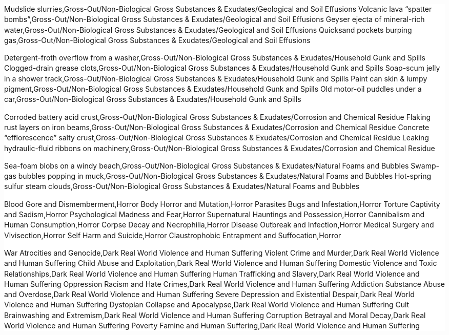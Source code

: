 Mudslide slurries,Gross-Out/Non-Biological Gross Substances & Exudates/Geological and Soil Effusions
Volcanic lava “spatter bombs”,Gross-Out/Non-Biological Gross Substances & Exudates/Geological and Soil Effusions
Geyser ejecta of mineral-rich water,Gross-Out/Non-Biological Gross Substances & Exudates/Geological and Soil Effusions
Quicksand pockets burping gas,Gross-Out/Non-Biological Gross Substances & Exudates/Geological and Soil Effusions

Detergent-froth overflow from a washer,Gross-Out/Non-Biological Gross Substances & Exudates/Household Gunk and Spills
Clogged-drain grease clots,Gross-Out/Non-Biological Gross Substances & Exudates/Household Gunk and Spills
Soap-scum jelly in a shower track,Gross-Out/Non-Biological Gross Substances & Exudates/Household Gunk and Spills
Paint can skin & lumpy pigment,Gross-Out/Non-Biological Gross Substances & Exudates/Household Gunk and Spills
Old motor-oil puddles under a car,Gross-Out/Non-Biological Gross Substances & Exudates/Household Gunk and Spills

Corroded battery acid crust,Gross-Out/Non-Biological Gross Substances & Exudates/Corrosion and Chemical Residue
Flaking rust layers on iron beams,Gross-Out/Non-Biological Gross Substances & Exudates/Corrosion and Chemical Residue
Concrete “efflorescence” salty crust,Gross-Out/Non-Biological Gross Substances & Exudates/Corrosion and Chemical Residue
Leaking hydraulic-fluid ribbons on machinery,Gross-Out/Non-Biological Gross Substances & Exudates/Corrosion and Chemical Residue

Sea-foam blobs on a windy beach,Gross-Out/Non-Biological Gross Substances & Exudates/Natural Foams and Bubbles
Swamp-gas bubbles popping in muck,Gross-Out/Non-Biological Gross Substances & Exudates/Natural Foams and Bubbles
Hot-spring sulfur steam clouds,Gross-Out/Non-Biological Gross Substances & Exudates/Natural Foams and Bubbles

Blood Gore and Dismemberment,Horror
Body Horror and Mutation,Horror
Parasites Bugs and Infestation,Horror
Torture Captivity and Sadism,Horror
Psychological Madness and Fear,Horror
Supernatural Hauntings and Possession,Horror
Cannibalism and Human Consumption,Horror
Corpse Decay and Necrophilia,Horror
Disease Outbreak and Infection,Horror
Medical Surgery and Vivisection,Horror
Self Harm and Suicide,Horror
Claustrophobic Entrapment and Suffocation,Horror

War Atrocities and Genocide,Dark Real World Violence and Human Suffering
Violent Crime and Murder,Dark Real World Violence and Human Suffering
Child Abuse and Exploitation,Dark Real World Violence and Human Suffering
Domestic Violence and Toxic Relationships,Dark Real World Violence and Human Suffering
Human Trafficking and Slavery,Dark Real World Violence and Human Suffering
Oppression Racism and Hate Crimes,Dark Real World Violence and Human Suffering
Addiction Substance Abuse and Overdose,Dark Real World Violence and Human Suffering
Severe Depression and Existential Despair,Dark Real World Violence and Human Suffering
Dystopian Collapse and Apocalypse,Dark Real World Violence and Human Suffering
Cult Brainwashing and Extremism,Dark Real World Violence and Human Suffering
Corruption Betrayal and Moral Decay,Dark Real World Violence and Human Suffering
Poverty Famine and Human Suffering,Dark Real World Violence and Human Suffering
